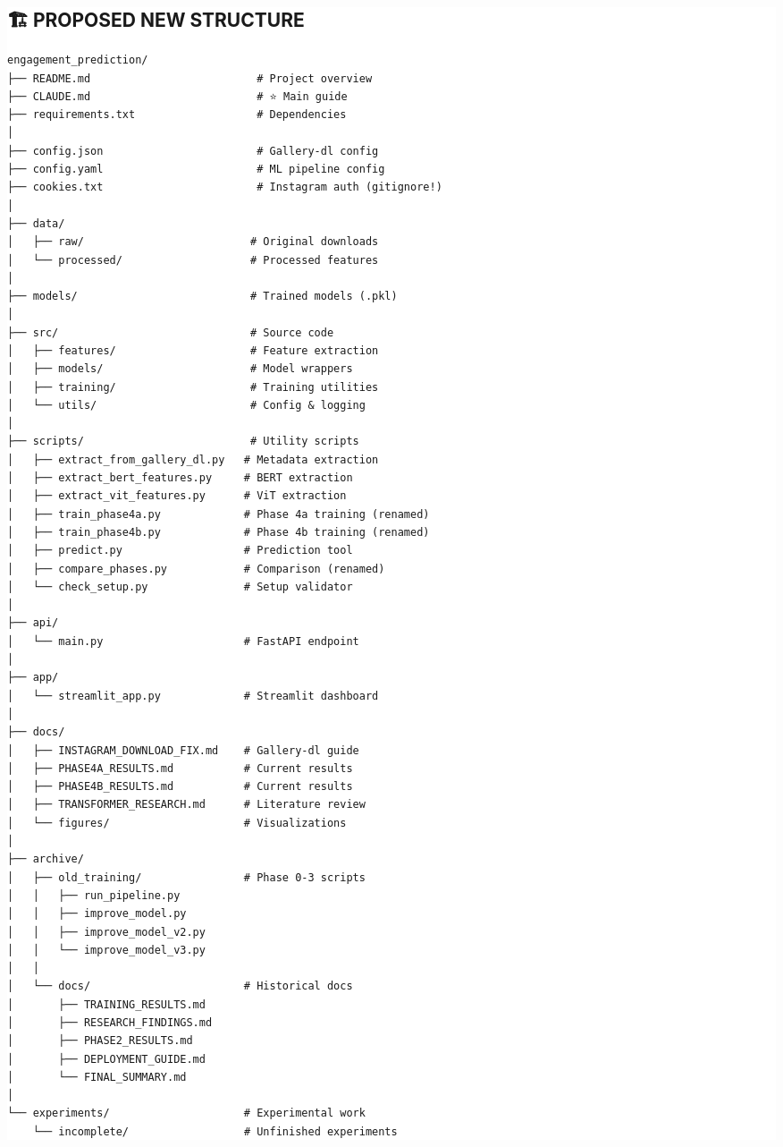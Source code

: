 ## 🏗️ PROPOSED NEW STRUCTURE

```
engagement_prediction/
├── README.md                          # Project overview
├── CLAUDE.md                          # ⭐ Main guide
├── requirements.txt                   # Dependencies
│
├── config.json                        # Gallery-dl config
├── config.yaml                        # ML pipeline config
├── cookies.txt                        # Instagram auth (gitignore!)
│
├── data/
│   ├── raw/                          # Original downloads
│   └── processed/                    # Processed features
│
├── models/                           # Trained models (.pkl)
│
├── src/                              # Source code
│   ├── features/                     # Feature extraction
│   ├── models/                       # Model wrappers
│   ├── training/                     # Training utilities
│   └── utils/                        # Config & logging
│
├── scripts/                          # Utility scripts
│   ├── extract_from_gallery_dl.py   # Metadata extraction
│   ├── extract_bert_features.py     # BERT extraction
│   ├── extract_vit_features.py      # ViT extraction
│   ├── train_phase4a.py             # Phase 4a training (renamed)
│   ├── train_phase4b.py             # Phase 4b training (renamed)
│   ├── predict.py                   # Prediction tool
│   ├── compare_phases.py            # Comparison (renamed)
│   └── check_setup.py               # Setup validator
│
├── api/
│   └── main.py                      # FastAPI endpoint
│
├── app/
│   └── streamlit_app.py             # Streamlit dashboard
│
├── docs/
│   ├── INSTAGRAM_DOWNLOAD_FIX.md    # Gallery-dl guide
│   ├── PHASE4A_RESULTS.md           # Current results
│   ├── PHASE4B_RESULTS.md           # Current results
│   ├── TRANSFORMER_RESEARCH.md      # Literature review
│   └── figures/                     # Visualizations
│
├── archive/
│   ├── old_training/                # Phase 0-3 scripts
│   │   ├── run_pipeline.py
│   │   ├── improve_model.py
│   │   ├── improve_model_v2.py
│   │   └── improve_model_v3.py
│   │
│   └── docs/                        # Historical docs
│       ├── TRAINING_RESULTS.md
│       ├── RESEARCH_FINDINGS.md
│       ├── PHASE2_RESULTS.md
│       ├── DEPLOYMENT_GUIDE.md
│       └── FINAL_SUMMARY.md
│
└── experiments/                     # Experimental work
    └── incomplete/                  # Unfinished experiments
```